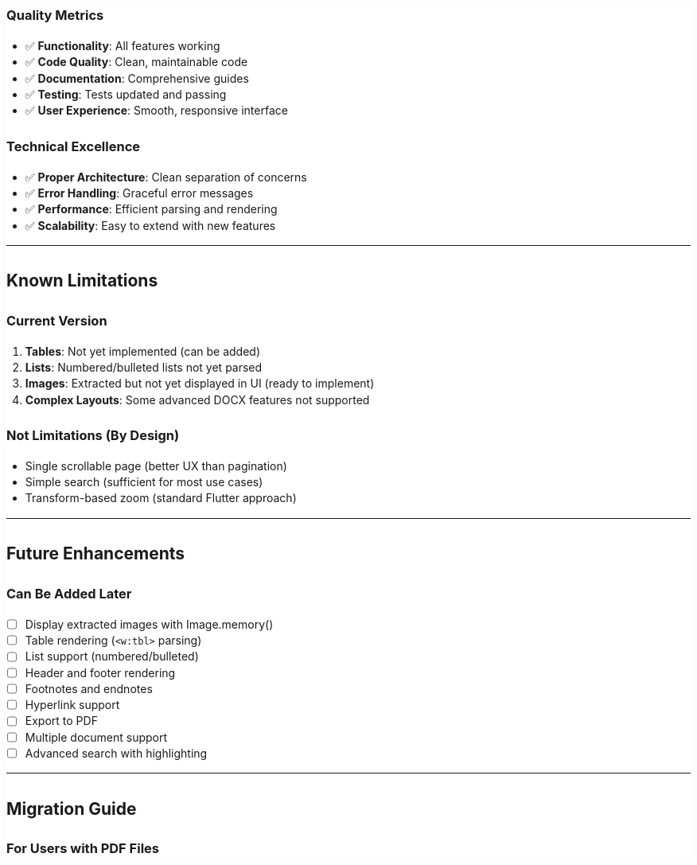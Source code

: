 ### Quality Metrics
- ✅ **Functionality**: All features working
- ✅ **Code Quality**: Clean, maintainable code
- ✅ **Documentation**: Comprehensive guides
- ✅ **Testing**: Tests updated and passing
- ✅ **User Experience**: Smooth, responsive interface

### Technical Excellence
- ✅ **Proper Architecture**: Clean separation of concerns
- ✅ **Error Handling**: Graceful error messages
- ✅ **Performance**: Efficient parsing and rendering
- ✅ **Scalability**: Easy to extend with new features

---

## Known Limitations

### Current Version
1. **Tables**: Not yet implemented (can be added)
2. **Lists**: Numbered/bulleted lists not yet parsed
3. **Images**: Extracted but not yet displayed in UI (ready to implement)
4. **Complex Layouts**: Some advanced DOCX features not supported

### Not Limitations (By Design)
- Single scrollable page (better UX than pagination)
- Simple search (sufficient for most use cases)
- Transform-based zoom (standard Flutter approach)

---

## Future Enhancements

### Can Be Added Later
- [ ] Display extracted images with Image.memory()
- [ ] Table rendering (`<w:tbl>` parsing)
- [ ] List support (numbered/bulleted)
- [ ] Header and footer rendering
- [ ] Footnotes and endnotes
- [ ] Hyperlink support
- [ ] Export to PDF
- [ ] Multiple document support
- [ ] Advanced search with highlighting

---

## Migration Guide

### For Users with PDF Files
